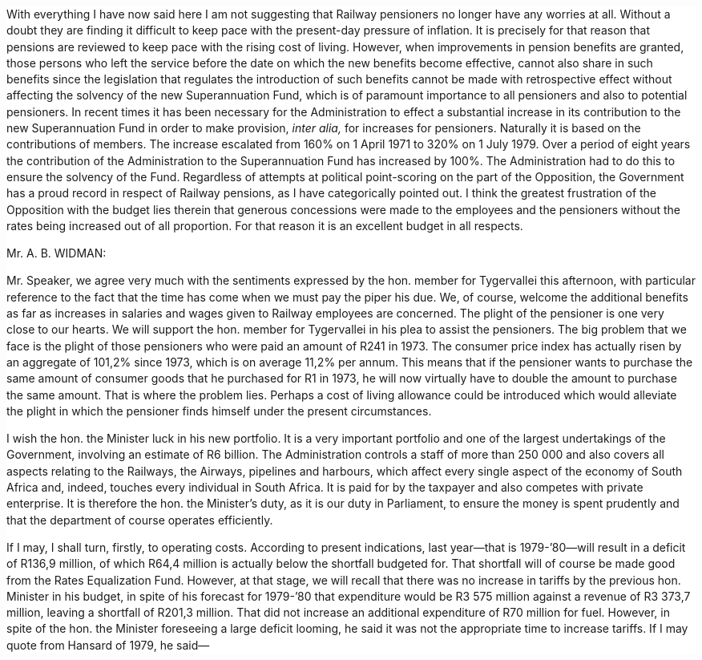 <p>With everything I have now said here I am not suggesting that Railway pensioners no longer have any worries at all. Without a doubt they are finding it difficult to keep pace with the present-day pressure of inflation. It is precisely for that reason that pensions are reviewed to keep pace with the rising cost of living. However, when improvements in pension benefits are granted, those persons who left the service before the date on which the new benefits become effective, cannot also share in such benefits since the legislation that regulates the introduction of such benefits cannot be made with retrospective effect without affecting the solvency of the new Superannuation Fund, which is of paramount importance to all pensioners and also to potential pensioners. In recent times it has been necessary for the Administration to effect a substantial increase in its contribution to the new Superannuation Fund in order to make provision, <i>inter alia,</i> for increases for pensioners. Naturally it is based on the contributions of members. The increase escalated from 160% on 1 April 1971 to 320% on 1 July 1979. Over a period of eight years the contribution of the Administration to the Superannuation Fund has increased by 100%. The Administration had to do this to ensure the solvency of the Fund. Regardless of attempts at political point-scoring on the part of the Opposition, the Government has a proud record in respect of Railway pensions, as I have categorically pointed out. I think the greatest frustration of the Opposition with the budget lies therein that generous concessions were made to the employees and the pensioners without the rates being increased out of all proportion. For that reason it is an excellent budget in all respects.</p>

</speech>

<speech by="#widman">

<from>Mr. <person refersTo="hansard_za">A. B. WIDMAN</person>:</from>

<p>Mr. Speaker, we agree very much with the sentiments expressed by the hon. member for Tygervallei this afternoon, with particular reference to the fact that the time has come when we must pay the piper his due. We, of course, welcome the additional benefits as far as increases in salaries and wages given to Railway employees are concerned. The plight of the pensioner is one very close to our hearts. We will support the hon. member for Tygervallei in his plea to assist the pensioners. The big problem that we face is the plight of those pensioners who were paid an amount of R241 in 1973. The consumer price index has actually risen by an aggregate of 101,2% since 1973, which is on average 11,2% per annum. This means that if the pensioner wants to purchase the same amount of consumer goods that he purchased for R1 in 1973, he will now virtually have to double the amount to purchase the same amount. That is where the problem lies. Perhaps a cost of living allowance could be introduced which would alleviate the plight in which the pensioner finds himself under the present circumstances.</p>

<p>I wish the hon. the Minister luck in his new portfolio. It is a very important portfolio and one of the largest undertakings of the Government, involving an estimate of R6 billion. The Administration controls a staff of more than 250 000 and also covers all aspects relating to the Railways, the Airways, pipelines and harbours, which affect every single aspect of the economy of South Africa and, indeed, touches every individual in South Africa. It is paid for by the taxpayer and also competes with private enterprise. It is therefore the hon. the Minister&#x2019;s duty, as it is our duty in Parliament, to ensure the money is spent prudently and that the department of course operates efficiently.</p>

<p>If I may, I shall turn, firstly, to operating costs. According to present indications, last year&#x2014;that is 1979-&#x2019;80&#x2014;will result in a deficit of R136,9 million, of which R64,4 million is actually below the shortfall budgeted for. That shortfall will of course be made good from the Rates Equalization Fund. However, at that stage, we will recall that there was no increase in tariffs by the previous hon. Minister in his budget, in spite of his forecast for 1979-&#x2019;80 that expenditure would be R3 575 million against a revenue of R3 373,7 million, leaving a shortfall of R201,3 million. That did not increase an additional expenditure of R70 million for fuel. However, in spite of the hon. the Minister foreseeing a large deficit looming, he said it was not the appropriate time to increase tariffs. If I may quote from Hansard of 1979, he said&#x2014;</p>

